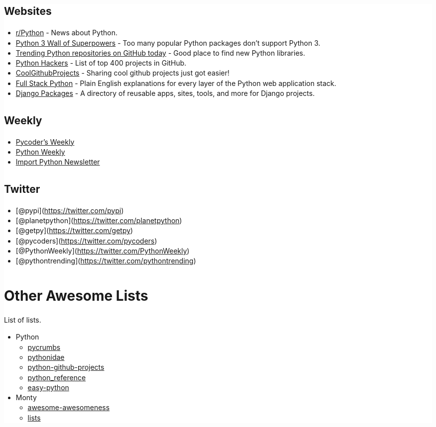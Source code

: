 Websites
--------

-   [r/Python](http://www.reddit.com/r/python) - News about Python.
-   [Python 3 Wall of Superpowers](http://python3wos.appspot.com/) - Too many popular Python packages don’t support Python 3.
-   [Trending Python repositories on GitHub today](https://github.com/trending?l=python) - Good place to find new Python libraries.
-   [Python Hackers](http://pythonhackers.com/open-source/) - List of top 400 projects in GitHub.
-   [CoolGithubProjects](http://coolgithubprojects.com/) - Sharing cool github projects just got easier!
-   [Full Stack Python](http://www.fullstackpython.com/) - Plain English explanations for every layer of the Python web application stack.
-   [Django Packages](https://www.djangopackages.com/) - A directory of reusable apps, sites, tools, and more for Django projects.

Weekly
------

-   [Pycoder’s Weekly](http://pycoders.com/)
-   [Python Weekly](http://www.pythonweekly.com/)
-   [Import Python Newsletter](http://importpython.com/newsletter/)

Twitter
-------

-   <span class="citation" data-cites="pypi">\[@pypi\]</span>(https://twitter.com/pypi)
-   <span class="citation" data-cites="planetpython">\[@planetpython\]</span>(https://twitter.com/planetpython)
-   <span class="citation" data-cites="getpy">\[@getpy\]</span>(https://twitter.com/getpy)
-   <span class="citation" data-cites="pycoders">\[@pycoders\]</span>(https://twitter.com/pycoders)
-   <span class="citation" data-cites="PythonWeekly">\[@PythonWeekly\]</span>(https://twitter.com/PythonWeekly)
-   <span class="citation" data-cites="pythontrending">\[@pythontrending\]</span>(https://twitter.com/pythontrending)

Other Awesome Lists
===================

List of lists.

-   Python
    -   [pycrumbs](https://github.com/kirang89/pycrumbs/blob/master/pycrumbs.md)
    -   [pythonidae](https://github.com/svaksha/pythonidae)
    -   [python-github-projects](https://github.com/checkcheckzz/python-github-projects)
    -   [python\_reference](https://github.com/rasbt/python_reference)
    -   [easy-python](http://easy-python.readthedocs.org/)
-   Monty
    -   [awesome-awesomeness](https://github.com/bayandin/awesome-awesomeness)
    -   [lists](https://github.com/jnv/lists)
